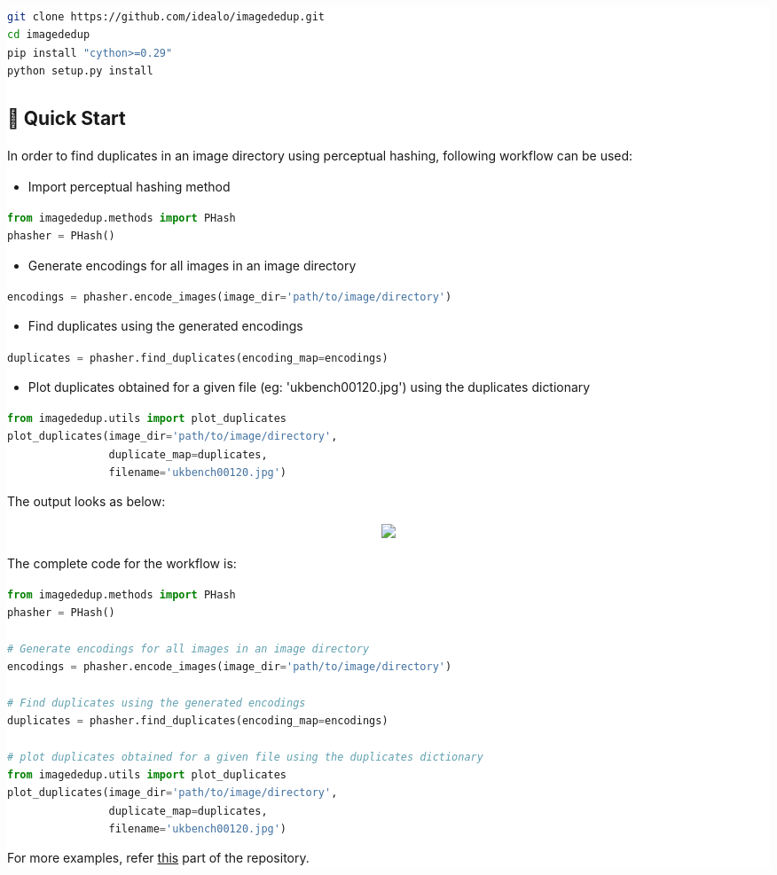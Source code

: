 ```bash
git clone https://github.com/idealo/imagededup.git
cd imagededup
pip install "cython>=0.29"
python setup.py install
```  

## 🚀 Quick Start

In order to find duplicates in an image directory using perceptual hashing, following workflow can be used:

- Import perceptual hashing method

```python
from imagededup.methods import PHash
phasher = PHash()
```

- Generate encodings for all images in an image directory

```python
encodings = phasher.encode_images(image_dir='path/to/image/directory')
```

- Find duplicates using the generated encodings

```python
duplicates = phasher.find_duplicates(encoding_map=encodings)
```

- Plot duplicates obtained for a given file (eg: 'ukbench00120.jpg') using the duplicates dictionary

```python
from imagededup.utils import plot_duplicates
plot_duplicates(image_dir='path/to/image/directory',
                duplicate_map=duplicates,
                filename='ukbench00120.jpg')
```
The output looks as below:

<p align="center">
  <img src="readme_figures/plot_dups.png" width="600" />
</p>


The complete code for the workflow is:
```python
from imagededup.methods import PHash
phasher = PHash()

# Generate encodings for all images in an image directory
encodings = phasher.encode_images(image_dir='path/to/image/directory')

# Find duplicates using the generated encodings
duplicates = phasher.find_duplicates(encoding_map=encodings)

# plot duplicates obtained for a given file using the duplicates dictionary
from imagededup.utils import plot_duplicates
plot_duplicates(image_dir='path/to/image/directory',
                duplicate_map=duplicates,
                filename='ukbench00120.jpg')
```
For more examples, refer [this](https://github.com/idealo/imagededup/tree/master/examples) part of the
repository.
